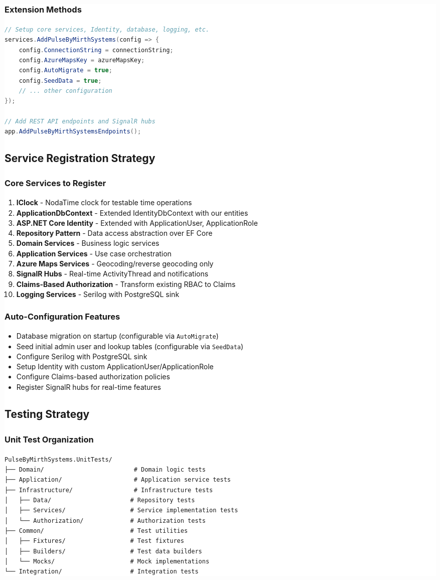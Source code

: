 ### Extension Methods

```csharp
// Setup core services, Identity, database, logging, etc.
services.AddPulseByMirthSystems(config => {
    config.ConnectionString = connectionString;
    config.AzureMapsKey = azureMapsKey;
    config.AutoMigrate = true;
    config.SeedData = true;
    // ... other configuration
});

// Add REST API endpoints and SignalR hubs
app.AddPulseByMirthSystemsEndpoints();
```

## Service Registration Strategy

### Core Services to Register

1. **IClock** - NodaTime clock for testable time operations
2. **ApplicationDbContext** - Extended IdentityDbContext with our entities
3. **ASP.NET Core Identity** - Extended with ApplicationUser, ApplicationRole
4. **Repository Pattern** - Data access abstraction over EF Core
5. **Domain Services** - Business logic services
6. **Application Services** - Use case orchestration
7. **Azure Maps Services** - Geocoding/reverse geocoding only
8. **SignalR Hubs** - Real-time ActivityThread and notifications
9. **Claims-Based Authorization** - Transform existing RBAC to Claims
10. **Logging Services** - Serilog with PostgreSQL sink

### Auto-Configuration Features

- Database migration on startup (configurable via `AutoMigrate`)
- Seed initial admin user and lookup tables (configurable via `SeedData`)
- Configure Serilog with PostgreSQL sink
- Setup Identity with custom ApplicationUser/ApplicationRole
- Configure Claims-based authorization policies
- Register SignalR hubs for real-time features

## Testing Strategy

### Unit Test Organization
```
PulseByMirthSystems.UnitTests/
├── Domain/                         # Domain logic tests
├── Application/                    # Application service tests
├── Infrastructure/                 # Infrastructure tests
│   ├── Data/                      # Repository tests
│   ├── Services/                  # Service implementation tests
│   └── Authorization/             # Authorization tests
├── Common/                        # Test utilities
│   ├── Fixtures/                  # Test fixtures
│   ├── Builders/                  # Test data builders
│   └── Mocks/                     # Mock implementations
└── Integration/                   # Integration tests
```

